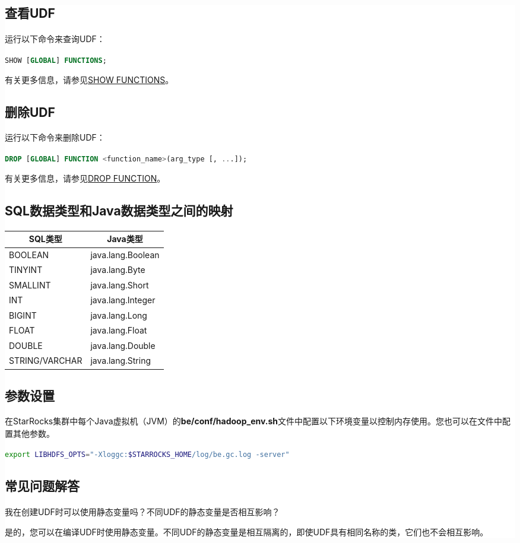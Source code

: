 ## 查看UDF

运行以下命令来查询UDF：

```SQL
SHOW [GLOBAL] FUNCTIONS;
```

有关更多信息，请参见[SHOW FUNCTIONS](../sql-statements/data-definition/SHOW_FUNCTIONS.md)。

## 删除UDF

运行以下命令来删除UDF：

```SQL
DROP [GLOBAL] FUNCTION <function_name>(arg_type [, ...]);
```

有关更多信息，请参见[DROP FUNCTION](../sql-statements/data-definition/DROP_FUNCTION.md)。

## SQL数据类型和Java数据类型之间的映射

| SQL类型       | Java类型         |
| -------------- | ----------------- |
| BOOLEAN        | java.lang.Boolean |
| TINYINT        | java.lang.Byte    |
| SMALLINT       | java.lang.Short   |
| INT            | java.lang.Integer |
| BIGINT         | java.lang.Long    |
| FLOAT          | java.lang.Float   |
| DOUBLE         | java.lang.Double  |
| STRING/VARCHAR | java.lang.String  |

## 参数设置

在StarRocks集群中每个Java虚拟机（JVM）的**be/conf/hadoop_env.sh**文件中配置以下环境变量以控制内存使用。您也可以在文件中配置其他参数。

```Bash
export LIBHDFS_OPTS="-Xloggc:$STARROCKS_HOME/log/be.gc.log -server"
```

## 常见问题解答

我在创建UDF时可以使用静态变量吗？不同UDF的静态变量是否相互影响？

是的，您可以在编译UDF时使用静态变量。不同UDF的静态变量是相互隔离的，即使UDF具有相同名称的类，它们也不会相互影响。
